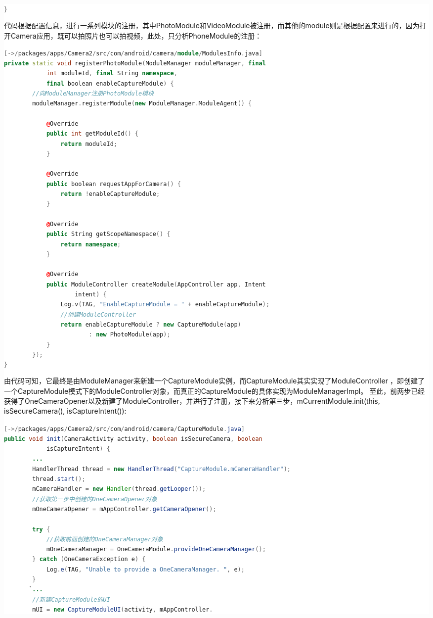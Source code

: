 ``` cpp
}
```
代码根据配置信息，进行一系列模块的注册，其中PhotoModule和VideoModule被注册，而其他的module则是根据配置来进行的，因为打开Camera应用，既可以拍照片也可以拍视频，此处，只分析PhoneModule的注册：

``` cpp
[->/packages/apps/Camera2/src/com/android/camera/module/ModulesInfo.java]
private static void registerPhotoModule(ModuleManager moduleManager, final 
            int moduleId, final String namespace, 
            final boolean enableCaptureModule) {
        //向ModuleManager注册PhotoModule模块
        moduleManager.registerModule(new ModuleManager.ModuleAgent() {

            @Override
            public int getModuleId() {
                return moduleId;
            }

            @Override
            public boolean requestAppForCamera() {
                return !enableCaptureModule;
            }

            @Override
            public String getScopeNamespace() {
                return namespace;
            }

            @Override
            public ModuleController createModule(AppController app, Intent 
                    intent) {
                Log.v(TAG, "EnableCaptureModule = " + enableCaptureModule);
                //创建ModuleController
                return enableCaptureModule ? new CaptureModule(app) 
                        : new PhotoModule(app);
            }
        });
}
```

由代码可知，它最终是由ModuleManager来新建一个CaptureModule实例，而CaptureModule其实实现了ModuleController ，即创建了一个CaptureModule模式下的ModuleController对象，而真正的CaptureModule的具体实现为ModuleManagerImpl。 
至此，前两步已经获得了OneCameraOpener以及新建了ModuleController，并进行了注册，接下来分析第三步，mCurrentModule.init(this, isSecureCamera(), isCaptureIntent()):

``` java
[->/packages/apps/Camera2/src/com/android/camera/CaptureModule.java]
public void init(CameraActivity activity, boolean isSecureCamera, boolean 
            isCaptureIntent) {
        ...
        HandlerThread thread = new HandlerThread("CaptureModule.mCameraHandler");
        thread.start();
        mCameraHandler = new Handler(thread.getLooper());
        //获取第一步中创建的OneCameraOpener对象
        mOneCameraOpener = mAppController.getCameraOpener();

        try {
            //获取前面创建的OneCameraManager对象
            mOneCameraManager = OneCameraModule.provideOneCameraManager();
        } catch (OneCameraException e) {
            Log.e(TAG, "Unable to provide a OneCameraManager. ", e);
        }
       `...
        //新建CaptureModule的UI
        mUI = new CaptureModuleUI(activity, mAppController.
```